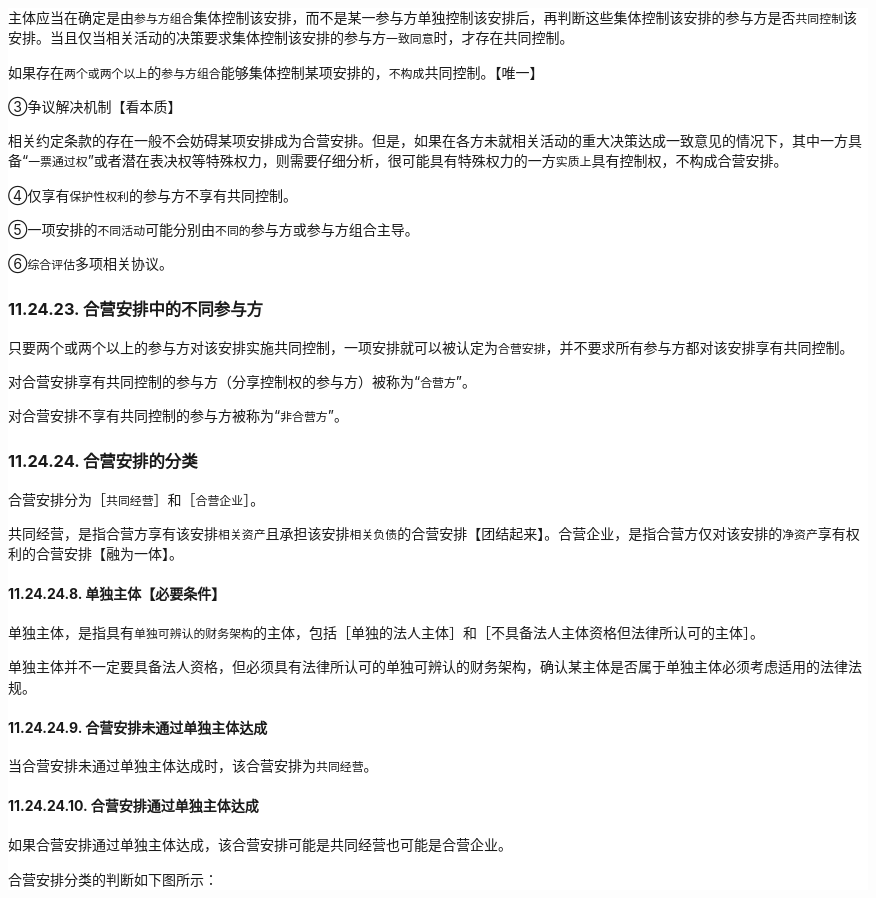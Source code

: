 主体应当在确定是由`参与方组合`集体控制该安排，而不是某一参与方单独控制该安排后，再判断这些集体控制该安排的参与方是否`共同控制`该安排。当且仅当相关活动的决策要求集体控制该安排的参与方`一致同意`时，才存在共同控制。

如果存在`两个或两个以上`的`参与方组合`能够集体控制某项安排的，`不构成`共同控制。【唯一】

③争议解决机制【看本质】

相关约定条款的存在一般不会妨碍某项安排成为合营安排。但是，如果在各方未就相关活动的重大决策达成一致意见的情况下，其中一方具备“`一票通过权`”或者潜在表决权等特殊权力，则需要仔细分析，很可能具有特殊权力的一方`实质上`具有控制权，不构成合营安排。

④仅享有`保护性权利`的参与方不享有共同控制。

⑤一项安排的`不同活动`可能分别由`不同的`参与方或参与方组合主导。

⑥`综合评估`多项相关协议。

### 11.24.23. 合营安排中的不同参与方

只要两个或两个以上的参与方对该安排实施共同控制，一项安排就可以被认定为`合营安排`，并不要求所有参与方都对该安排享有共同控制。

对合营安排享有共同控制的参与方（分享控制权的参与方）被称为“`合营方`”。

对合营安排不享有共同控制的参与方被称为“`非合营方`”。

### 11.24.24. 合营安排的分类

合营安排分为［`共同经营`］和［`合营企业`］。

共同经营，是指合营方享有该安排`相关资产`且承担该安排`相关负债`的合营安排【团结起来】。合营企业，是指合营方仅对该安排的`净资产`享有权利的合营安排【融为一体】。

#### 11.24.24.8. 单独主体【必要条件】

单独主体，是指具有`单独可辨认的财务架构`的主体，包括［单独的法人主体］和［不具备法人主体资格但法律所认可的主体］。

单独主体并不一定要具备法人资格，但必须具有法律所认可的单独可辨认的财务架构，确认某主体是否属于单独主体必须考虑适用的法律法规。

#### 11.24.24.9. 合营安排未通过单独主体达成

当合营安排未通过单独主体达成时，该合营安排为`共同经营`。

#### 11.24.24.10. 合营安排通过单独主体达成

如果合营安排通过单独主体达成，该合营安排可能是共同经营也可能是合营企业。

合营安排分类的判断如下图所示：
